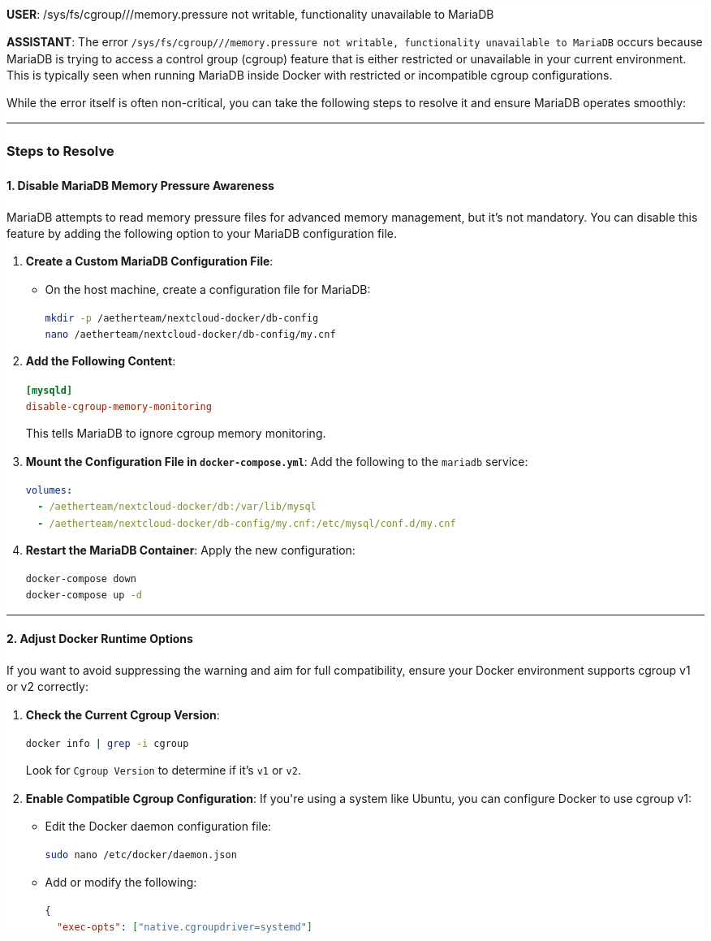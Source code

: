 **USER**: /sys/fs/cgroup///memory.pressure not writable, functionality unavailable to MariaDB

**ASSISTANT**: The error `/sys/fs/cgroup///memory.pressure not writable, functionality unavailable to MariaDB` occurs because MariaDB is trying to access a control group (cgroup) feature that is either restricted or unavailable in your current environment. This is typically seen when running MariaDB inside Docker with restricted or incompatible cgroup configurations.

While the error itself is often non-critical, you can take the following steps to resolve it and ensure MariaDB operates smoothly:

---

### **Steps to Resolve**

#### **1. Disable MariaDB Memory Pressure Awareness**
MariaDB attempts to read memory pressure files for advanced memory management, but it’s not mandatory. You can disable this feature by adding the following option to your MariaDB configuration file.

1. **Create a Custom MariaDB Configuration File**:
   - On the host machine, create a configuration file for MariaDB:
     ```bash
     mkdir -p /aetherteam/nextcloud-docker/db-config
     nano /aetherteam/nextcloud-docker/db-config/my.cnf
     ```

2. **Add the Following Content**:
   ```ini
   [mysqld]
   disable-cgroup-memory-monitoring
   ```
   This tells MariaDB to ignore cgroup memory monitoring.

3. **Mount the Configuration File in `docker-compose.yml`**:
   Add the following to the `mariadb` service:
   ```yaml
   volumes:
     - /aetherteam/nextcloud-docker/db:/var/lib/mysql
     - /aetherteam/nextcloud-docker/db-config/my.cnf:/etc/mysql/conf.d/my.cnf
   ```

4. **Restart the MariaDB Container**:
   Apply the new configuration:
   ```bash
   docker-compose down
   docker-compose up -d
   ```

---

#### **2. Adjust Docker Runtime Options**
If you want to avoid suppressing the warning and aim for full compatibility, ensure your Docker environment supports cgroup v1 or v2 correctly:

1. **Check the Current Cgroup Version**:
   ```bash
   docker info | grep -i cgroup
   ```
   Look for `Cgroup Version` to determine if it’s `v1` or `v2`.

2. **Enable Compatible Cgroup Configuration**:
   If you're using a system like Ubuntu, you can configure Docker to use cgroup v1:
   - Edit the Docker daemon configuration file:
     ```bash
     sudo nano /etc/docker/daemon.json
     ```
   - Add or modify the following:
     ```json
     {
       "exec-opts": ["native.cgroupdriver=systemd"]